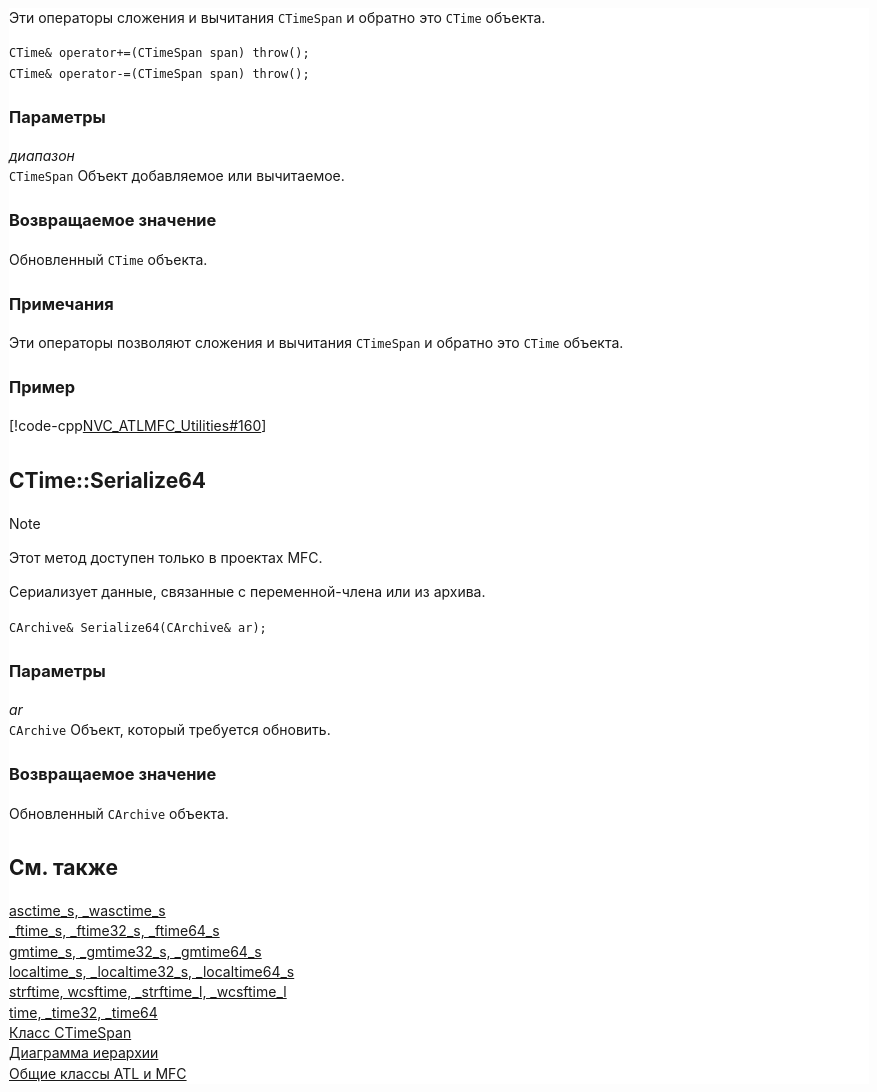 Эти операторы сложения и вычитания `CTimeSpan` и обратно это `CTime` объекта.

```
CTime& operator+=(CTimeSpan span) throw();
CTime& operator-=(CTimeSpan span) throw();
```

### <a name="parameters"></a>Параметры

*диапазон*<br/>
`CTimeSpan` Объект добавляемое или вычитаемое.

### <a name="return-value"></a>Возвращаемое значение

Обновленный `CTime` объекта.

### <a name="remarks"></a>Примечания

Эти операторы позволяют сложения и вычитания `CTimeSpan` и обратно это `CTime` объекта.

### <a name="example"></a>Пример

[!code-cpp[NVC_ATLMFC_Utilities#160](../../atl-mfc-shared/codesnippet/cpp/ctime-class_14.cpp)]

##  <a name="serialize64"></a>  CTime::Serialize64

> [!NOTE]
> Этот метод доступен только в проектах MFC.

Сериализует данные, связанные с переменной-члена или из архива.

```
CArchive& Serialize64(CArchive& ar);
```

### <a name="parameters"></a>Параметры

*ar*<br/>
`CArchive` Объект, который требуется обновить.

### <a name="return-value"></a>Возвращаемое значение

Обновленный `CArchive` объекта.

## <a name="see-also"></a>См. также

[asctime_s, _wasctime_s](../../c-runtime-library/reference/asctime-s-wasctime-s.md)<br/>
[_ftime_s, _ftime32_s, _ftime64_s](../../c-runtime-library/reference/ftime-s-ftime32-s-ftime64-s.md)<br/>
[gmtime_s, _gmtime32_s, _gmtime64_s](../../c-runtime-library/reference/gmtime-s-gmtime32-s-gmtime64-s.md)<br/>
[localtime_s, _localtime32_s, _localtime64_s](../../c-runtime-library/reference/localtime-s-localtime32-s-localtime64-s.md)<br/>
[strftime, wcsftime, _strftime_l, _wcsftime_l](../../c-runtime-library/reference/strftime-wcsftime-strftime-l-wcsftime-l.md)<br/>
[time, _time32, _time64](../../c-runtime-library/reference/time-time32-time64.md)<br/>
[Класс CTimeSpan](../../atl-mfc-shared/reference/ctimespan-class.md)<br/>
[Диаграмма иерархии](../../mfc/hierarchy-chart.md)<br/>
[Общие классы ATL и MFC](../../atl-mfc-shared/atl-mfc-shared-classes.md)
